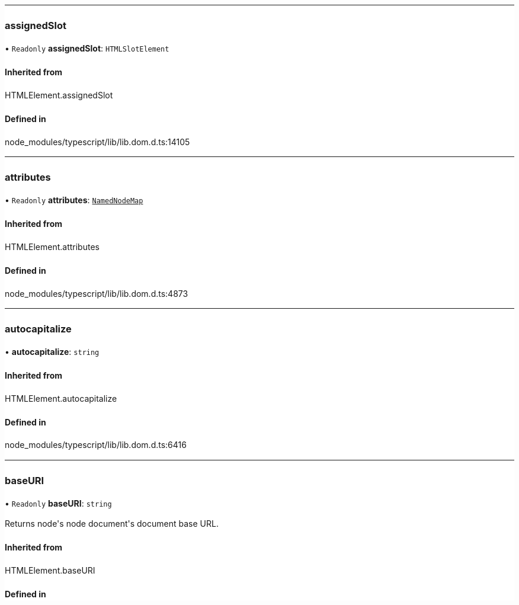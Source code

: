 ___

### assignedSlot

• `Readonly` **assignedSlot**: `HTMLSlotElement`

#### Inherited from

HTMLElement.assignedSlot

#### Defined in

node_modules/typescript/lib/lib.dom.d.ts:14105

___

### attributes

• `Readonly` **attributes**: [`NamedNodeMap`](../modules/akashaproject_ui_awf_testing_utils._internal_.md#namednodemap)

#### Inherited from

HTMLElement.attributes

#### Defined in

node_modules/typescript/lib/lib.dom.d.ts:4873

___

### autocapitalize

• **autocapitalize**: `string`

#### Inherited from

HTMLElement.autocapitalize

#### Defined in

node_modules/typescript/lib/lib.dom.d.ts:6416

___

### baseURI

• `Readonly` **baseURI**: `string`

Returns node's node document's document base URL.

#### Inherited from

HTMLElement.baseURI

#### Defined in

